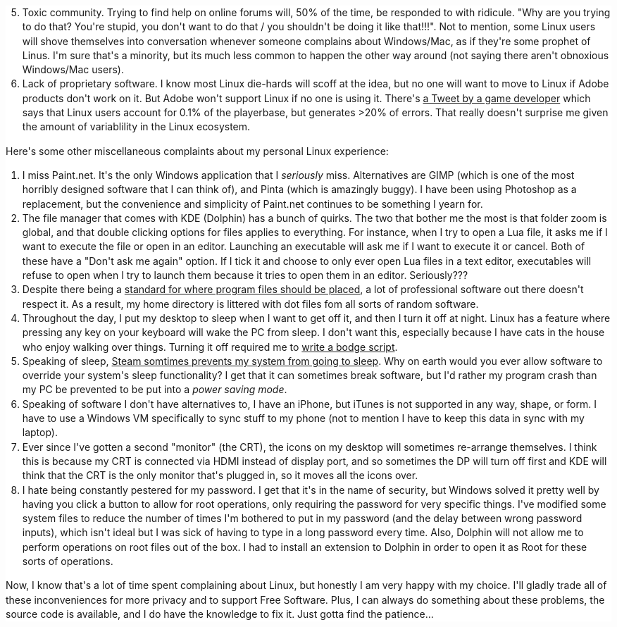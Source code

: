 5. Toxic community. Trying to find help on online forums will, 50% of the time, be responded to with ridicule. "Why are you trying to do that? You're stupid, you don't want to do that / you shouldn't be doing it like that!!!". Not to mention, some Linux users will shove themselves into conversation whenever someone complains about Windows/Mac, as if they're some prophet of Linus. I'm sure that's a minority, but its much less common to happen the other way around (not saying there aren't obnoxious Windows/Mac users).
6. Lack of proprietary software. I know most Linux die-hards will scoff at the idea, but no one will want to move to Linux if Adobe products don't work on it. But Adobe won't support Linux if no one is using it.  There's [a Tweet by a game developer](https://x.com/bgolus/status/1080213166116597760?mx=2) which says that Linux users account for 0.1% of the playerbase, but generates >20% of errors. That really doesn't surprise me given the amount of variablility in the Linux ecosystem. 

Here's some other miscellaneous complaints about my personal Linux experience:
1. I miss Paint.net. It's the only Windows application that I *seriously* miss. Alternatives are GIMP (which is one of the most horribly designed software that I can think of), and Pinta (which is amazingly buggy). I have been using Photoshop as a replacement, but the convenience and simplicity of Paint.net continues to be something I yearn for.
2. The file manager that comes with KDE (Dolphin) has a bunch of quirks. The two that bother me the most is that folder zoom is global, and that double clicking options for files applies to everything. For instance, when I try to open a Lua file, it asks me if I want to execute the file or open in an editor. Launching an executable will ask me if I want to execute it or cancel. Both of these have a "Don't ask me again" option. If I tick it and choose to only ever open Lua files in a text editor, executables will refuse to open when I try to launch them because it tries to open them in an editor. Seriously??? 
3. Despite there being a [standard for where program files should be placed](https://specifications.freedesktop.org/basedir-spec/latest/index.html), a lot of professional software out there doesn't respect it. As a result, my home directory is littered with dot files fom all sorts of random software.
4. Throughout the day, I put my desktop to sleep when I want to get off it, and then I turn it off at night. Linux has a feature where pressing any key on your keyboard will wake the PC from sleep. I don't want this, especially because I have cats in the house who enjoy walking over things. Turning it off required me to [write a bodge script](https://knockout.chat/thread/40322/4#post-1468129).
5. Speaking of sleep, [Steam somtimes prevents my system from going to sleep](https://github.com/ValveSoftware/steam-for-linux/issues/9509). Why on earth would you ever allow software to override your system's sleep functionality? I get that it can sometimes break software, but I'd rather my program crash than my PC be prevented to be put into a _power saving mode_. 
6. Speaking of software I don't have alternatives to, I have an iPhone, but iTunes is not supported in any way, shape, or form. I have to use a Windows VM specifically to sync stuff to my phone (not to mention I have to keep this data in sync with my laptop).
7. Ever since I've gotten a second "monitor" (the CRT), the icons on my desktop will sometimes re-arrange themselves. I think this is because my CRT is connected via HDMI instead of display port, and so sometimes the DP will turn off first and KDE will think that the CRT is the only monitor that's plugged in, so it moves all the icons over. 
8. I hate being constantly pestered for my password. I get that it's in the name of security, but Windows solved it pretty well by having you click a button to allow for root operations, only requiring the password for very specific things. I've modified some system files to reduce the number of times I'm bothered to put in my password (and the delay between wrong password inputs), which isn't ideal but I was sick of having to type in a long password every time. Also, Dolphin will not allow me to perform operations on root files out of the box. I had to install an extension to Dolphin in order to open it as Root for these sorts of operations.

Now, I know that's a lot of time spent complaining about Linux, but honestly I am very happy with my choice. I'll gladly trade all of these inconveniences for more privacy and to support Free Software. Plus, I can always do something about these problems, the source code is available, and I do have the knowledge to fix it. Just gotta find the patience...
